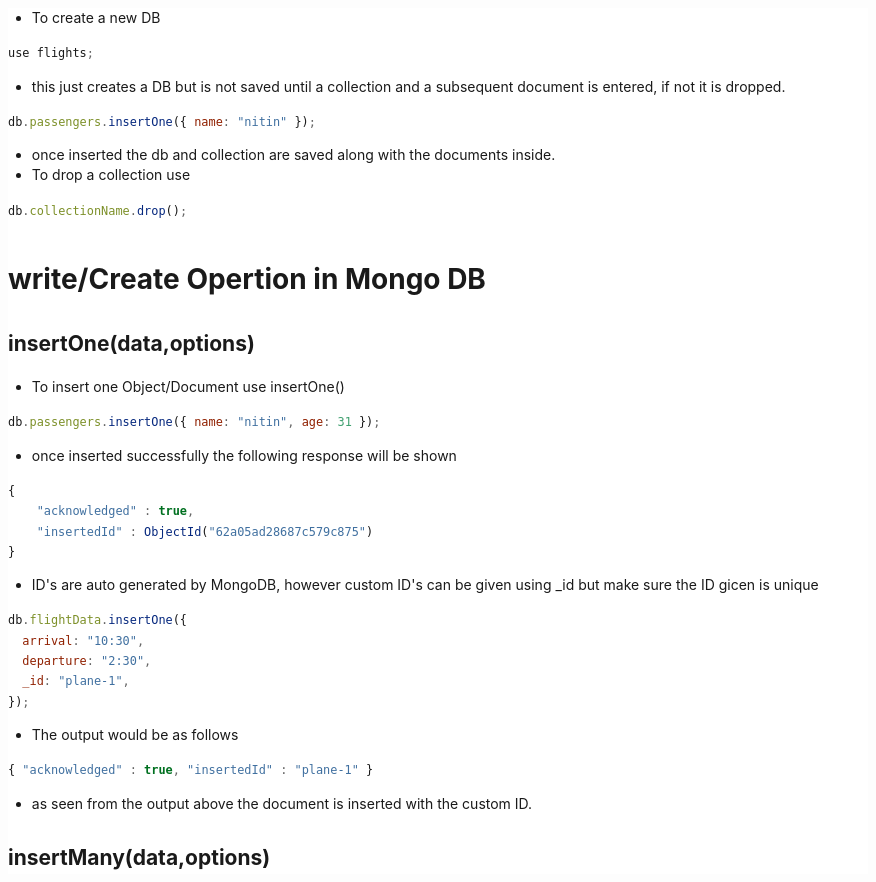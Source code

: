 - To create a new DB

```js
use flights;
```

- this just creates a DB but is not saved until a collection and a subsequent document is entered, if not it is dropped.

```js
db.passengers.insertOne({ name: "nitin" });
```

- once inserted the db and collection are saved along with the documents inside.
- To drop a collection use

```js
db.collectionName.drop();
```

# write/Create Opertion in Mongo DB

## insertOne(data,options)

- To insert one Object/Document use insertOne()

```js
db.passengers.insertOne({ name: "nitin", age: 31 });
```

- once inserted successfully the following response will be shown

```js
{
    "acknowledged" : true,
    "insertedId" : ObjectId("62a05ad28687c579c875")
}
```

- ID's are auto generated by MongoDB, however custom ID's can be given using \_id but make sure the ID gicen is unique

```js
db.flightData.insertOne({
  arrival: "10:30",
  departure: "2:30",
  _id: "plane-1",
});
```

- The output would be as follows

```js
{ "acknowledged" : true, "insertedId" : "plane-1" }
```

- as seen from the output above the document is inserted with the custom ID.

## insertMany(data,options)
